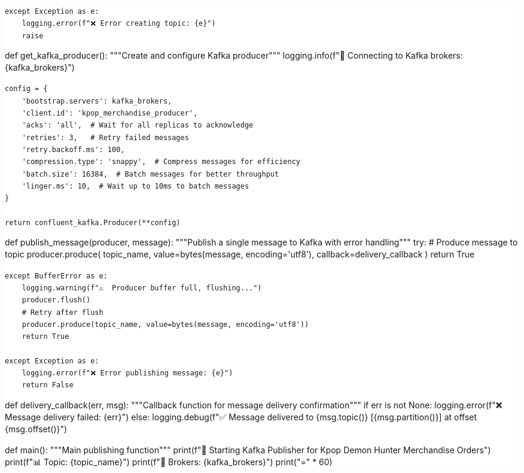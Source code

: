     except Exception as e:
        logging.error(f"❌ Error creating topic: {e}")
        raise

def get_kafka_producer():
    """Create and configure Kafka producer"""
    logging.info(f"🔌 Connecting to Kafka brokers: {kafka_brokers}")
    
    config = {
        'bootstrap.servers': kafka_brokers,
        'client.id': 'kpop_merchandise_producer',
        'acks': 'all',  # Wait for all replicas to acknowledge
        'retries': 3,   # Retry failed messages
        'retry.backoff.ms': 100,
        'compression.type': 'snappy',  # Compress messages for efficiency
        'batch.size': 16384,  # Batch messages for better throughput
        'linger.ms': 10,  # Wait up to 10ms to batch messages
    }
    
    return confluent_kafka.Producer(**config)

def publish_message(producer, message):
    """Publish a single message to Kafka with error handling"""
    try:
        # Produce message to topic
        producer.produce(
            topic_name, 
            value=bytes(message, encoding='utf8'),
            callback=delivery_callback
        )
        return True
        
    except BufferError as e:
        logging.warning(f"⚠️  Producer buffer full, flushing...")
        producer.flush()
        # Retry after flush
        producer.produce(topic_name, value=bytes(message, encoding='utf8'))
        return True
        
    except Exception as e:
        logging.error(f"❌ Error publishing message: {e}")
        return False

def delivery_callback(err, msg):
    """Callback function for message delivery confirmation"""
    if err is not None:
        logging.error(f"❌ Message delivery failed: {err}")
    else:
        logging.debug(f"✅ Message delivered to {msg.topic()} [{msg.partition()}] at offset {msg.offset()}")

def main():
    """Main publishing function"""
    print(f"🚀 Starting Kafka Publisher for Kpop Demon Hunter Merchandise Orders")
    print(f"📊 Topic: {topic_name}")
    print(f"🔌 Brokers: {kafka_brokers}")
    print("=" * 60)
    
